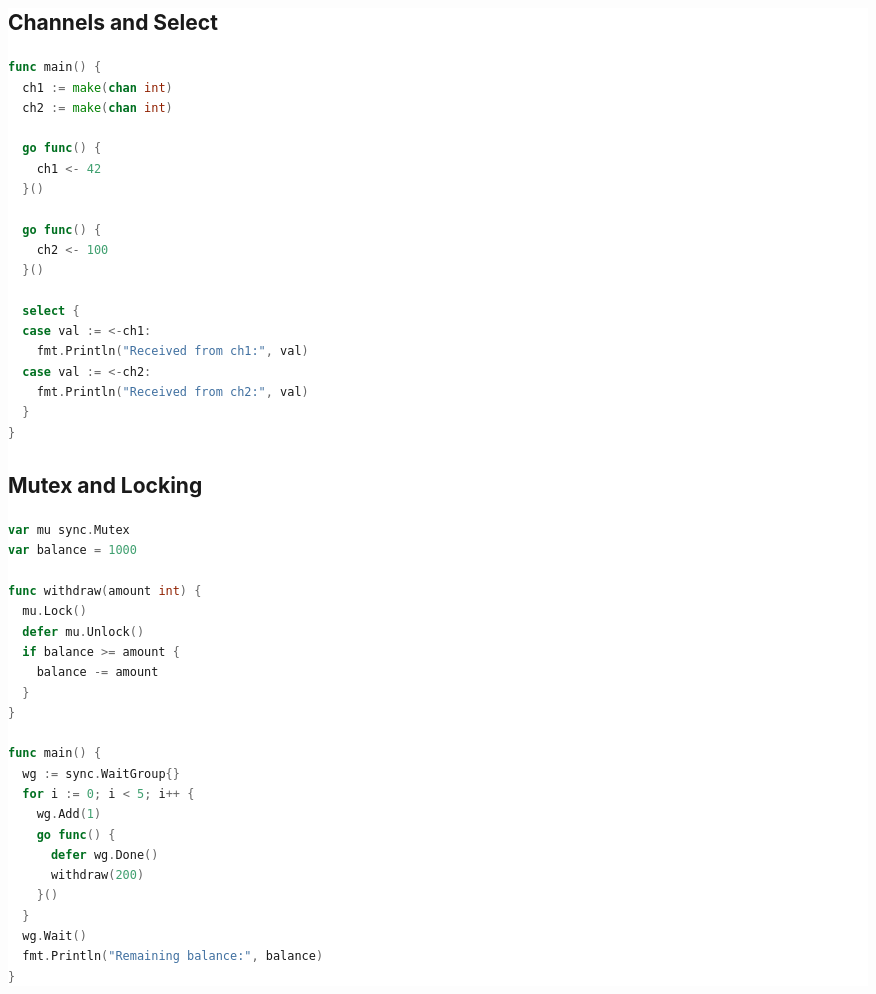 ## Channels and Select

```go
func main() {
  ch1 := make(chan int)
  ch2 := make(chan int)

  go func() {
    ch1 <- 42
  }()
  
  go func() {
    ch2 <- 100
  }()

  select {
  case val := <-ch1:
    fmt.Println("Received from ch1:", val)
  case val := <-ch2:
    fmt.Println("Received from ch2:", val)
  }
}
```

## Mutex and Locking

```go
var mu sync.Mutex
var balance = 1000

func withdraw(amount int) {
  mu.Lock()
  defer mu.Unlock()
  if balance >= amount {
    balance -= amount
  }
}

func main() {
  wg := sync.WaitGroup{}
  for i := 0; i < 5; i++ {
    wg.Add(1)
    go func() {
      defer wg.Done()
      withdraw(200)
    }()
  }
  wg.Wait()
  fmt.Println("Remaining balance:", balance)
}
```
